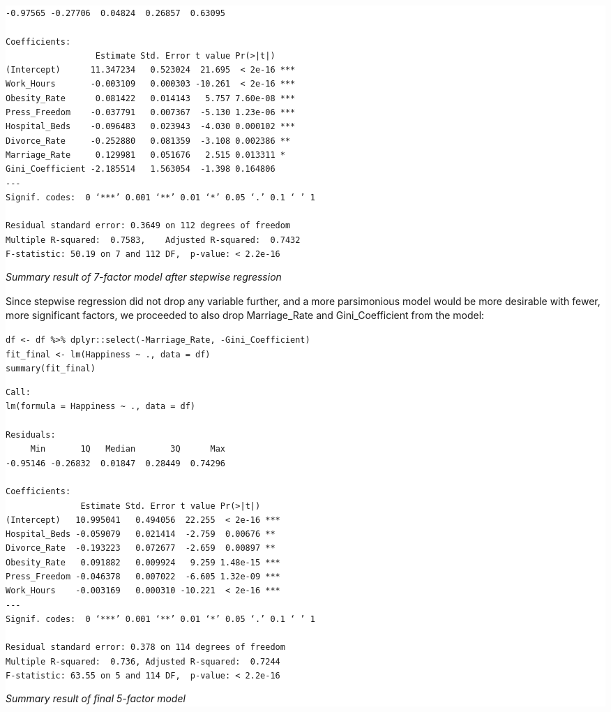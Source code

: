 ```
-0.97565 -0.27706  0.04824  0.26857  0.63095 

Coefficients:
                  Estimate Std. Error t value Pr(>|t|)    
(Intercept)      11.347234   0.523024  21.695  < 2e-16 ***
Work_Hours       -0.003109   0.000303 -10.261  < 2e-16 ***
Obesity_Rate      0.081422   0.014143   5.757 7.60e-08 ***
Press_Freedom    -0.037791   0.007367  -5.130 1.23e-06 ***
Hospital_Beds    -0.096483   0.023943  -4.030 0.000102 ***
Divorce_Rate     -0.252880   0.081359  -3.108 0.002386 ** 
Marriage_Rate     0.129981   0.051676   2.515 0.013311 *  
Gini_Coefficient -2.185514   1.563054  -1.398 0.164806    
---
Signif. codes:  0 ‘***’ 0.001 ‘**’ 0.01 ‘*’ 0.05 ‘.’ 0.1 ‘ ’ 1

Residual standard error: 0.3649 on 112 degrees of freedom
Multiple R-squared:  0.7583,	Adjusted R-squared:  0.7432 
F-statistic: 50.19 on 7 and 112 DF,  p-value: < 2.2e-16
```
*Summary result of 7-factor model after stepwise regression*

Since stepwise regression did not drop any variable further, and a more parsimonious model would be more desirable with fewer, more significant factors, we proceeded to also drop Marriage_Rate and Gini_Coefficient from the model:
```
df <- df %>% dplyr::select(-Marriage_Rate, -Gini_Coefficient)
fit_final <- lm(Happiness ~ ., data = df)
summary(fit_final)
```

```
Call:
lm(formula = Happiness ~ ., data = df)

Residuals:
     Min       1Q   Median       3Q      Max 
-0.95146 -0.26832  0.01847  0.28449  0.74296 

Coefficients:
               Estimate Std. Error t value Pr(>|t|)    
(Intercept)   10.995041   0.494056  22.255  < 2e-16 ***
Hospital_Beds -0.059079   0.021414  -2.759  0.00676 ** 
Divorce_Rate  -0.193223   0.072677  -2.659  0.00897 ** 
Obesity_Rate   0.091882   0.009924   9.259 1.48e-15 ***
Press_Freedom -0.046378   0.007022  -6.605 1.32e-09 ***
Work_Hours    -0.003169   0.000310 -10.221  < 2e-16 ***
---
Signif. codes:  0 ‘***’ 0.001 ‘**’ 0.01 ‘*’ 0.05 ‘.’ 0.1 ‘ ’ 1

Residual standard error: 0.378 on 114 degrees of freedom
Multiple R-squared:  0.736,	Adjusted R-squared:  0.7244 
F-statistic: 63.55 on 5 and 114 DF,  p-value: < 2.2e-16
```
*Summary result of final 5-factor model*
